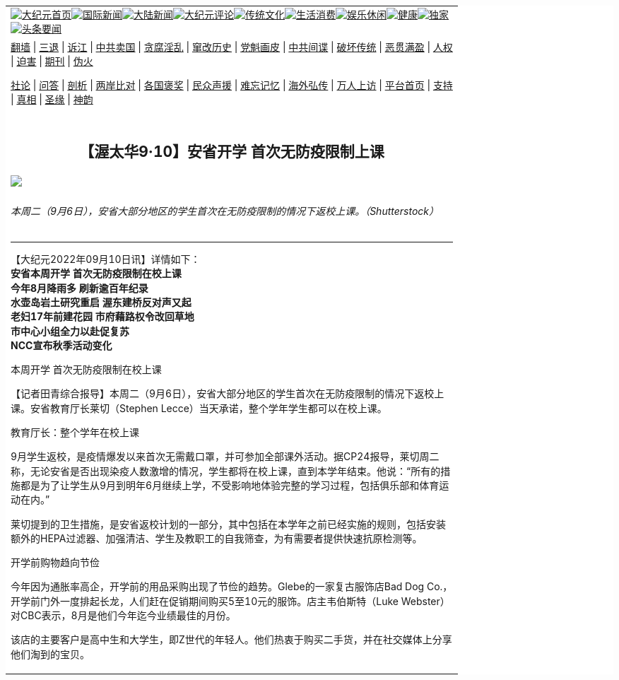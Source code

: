 <a name="1" id="1" target="_blank"></a><span id="1"></span>
<table align=center border="0"><tr><td colspan="2" VALIGN=TOP><a href="https://github.com/1992513/djy/blob/master/gb/nf1351518.md#1"><img src="https://raw.githubusercontent.com/1992513/www/master/t/djy/1.jpg" title="大纪元首页" alt="大纪元首页"></a><a href="https://github.com/1992513/djy/blob/master/gb/n24hr.md#1"><img src="https://raw.githubusercontent.com/1992513/www/master/t/djy/3.jpg" title="国际新闻" alt="国际新闻"></a><a href="https://github.com/1992513/djy/blob/master/gb/nsc413.md#1"><img src="https://raw.githubusercontent.com/1992513/www/master/t/djy/4.jpg" title="大陆新闻" alt="大陆新闻"></a><a href="https://github.com/1992513/djy/blob/master/gb/news392.md#1"><img src="https://raw.githubusercontent.com/1992513/www/master/t/djy/5.jpg" title="大纪元评论" alt="大纪元评论"></a><a href="https://github.com/1992513/djy/blob/master/gb/news2007.md#1"><img src="https://raw.githubusercontent.com/1992513/www/master/t/djy/6.jpg" title="传统文化" alt="传统文化"></a><a href="https://github.com/1992513/djy/blob/master/gb/news2008.md#1"><img src="https://raw.githubusercontent.com/1992513/www/master/t/djy/7.jpg" title="生活消费" alt="生活消费"></a><a href="https://github.com/1992513/djy/blob/master/gb/ncyule.md#1"><img src="https://raw.githubusercontent.com/1992513/www/master/t/djy/8.jpg" title="娱乐休闲" alt="娱乐休闲"></a><a href="https://github.com/1992513/djy/blob/master/gb/nsc1002.md#1"><img src="https://raw.githubusercontent.com/1992513/www/master/t/djy/9.jpg" title="健康" alt="健康"></a><a href="https://github.com/1992513/djy/blob/master/gb/nf6092.md#1"><img src="https://raw.githubusercontent.com/1992513/www/master/t/djy/10a.jpg" title="独家" alt="独家"></a><a href="https://github.com/1992513/djy/blob/master/gb/nf4514.md#1"><img src="https://raw.githubusercontent.com/1992513/www/master/t/djy/12a.jpg" title="头条要闻" alt="头条要闻"></a></td></tr>
<tr><td colspan="2" VALIGN=TOP><a target="_blank" href="https://github.com/1992513/www/blob/master/README.md?zsrh#1">翻墙</a> | <a target="_blank" href="https://github.com/1992513/djy/blob/master/gb/nf5657.md#1">三退</a> | <a target="_blank" href="https://github.com/1992513/djy/blob/master/gb/nf6124.md#1">诉江</a> | <a target="_blank" href="https://github.com/1992513/djy/blob/master/gb/nf1176117.md#1">中共卖国</a> | <a target="_blank" href="https://github.com/1992513/djy/blob/master/gb/nf5773.md#1">贪腐淫乱</a> | <a target="_blank" href="https://github.com/1992513/djy/blob/master/gb/nf1176115.md#1">窜改历史</a> | <a target="_blank" href="https://github.com/1992513/djy/blob/master/gb/nf1176107.md#1">党魁画皮</a> | <a target="_blank" href="https://github.com/1992513/djy/blob/master/gb/nf1320400.md#1">中共间谍</a> | <a target="_blank" href="https://github.com/1992513/djy/blob/master/gb/nf1176114.md#1">破坏传统</a> | <a target="_blank" href="https://github.com/1992513/ntdtv/blob/master/gb/prog447_1.md#1">恶贯满盈</a> | <a target="_blank" href="https://github.com/1992513/djy/blob/master/gb/ncid278.md#1">人权</a> | <a target="_blank" href="https://github.com/1992513/djy/blob/master/gb/nf1176111.md#1">迫害</a> | <a target="_blank" href="https://gitlab.com/szzdlab/mh-qikan/blob/master/README.md#1">期刊</a> | <a target="_blank" href="https://github.com/1992513/djy/blob/master/gb/nf5562.md#1">伪火</a></p><p><a target="_blank" href="https://github.com/1992513/djy/blob/master/gb/9p.md#1">社论</a> | <a target="_blank" href="https://github.com/1992513/djy/blob/master/gb/nf4378.md#1">问答</a> | <a target="_blank" href="https://github.com/1992513/djy/blob/master/gb/nf5792.md#1">剖析</a> | <a target="_blank" href="https://github.com/1992513/djy/blob/master/gb/nf5735.md#1">两岸比对</a> | <a target="_blank" href="https://github.com/1992513/djy/blob/master/gb/nf6119.md#1">各国褒奖</a> | <a target="_blank" href="https://github.com/1992513/djy/blob/master/gb/nf6120.md#1">民众声援</a> | <a target="_blank" href="https://github.com/1992513/djy/blob/master/gb/nf1188594.md#1">难忘记忆</a> | <a target="_blank" href="https://github.com/1992513/djy/blob/master/gb/nf3180.md#1">海外弘传</a> | <a target="_blank" href="https://github.com/1992513/djy/blob/master/gb/nf5410.md#1">万人上访</a> | <a target="_blank" href="https://github.com/1992513/www/blob/master/README.md?zsrh#1">平台首页</a> | <a target="_blank" href="https://github.com/1992513/djy/blob/master/gb/nf4386.md#1">支持</a> | <a target="_blank" href="https://github.com/1992513/djy/blob/master/gb/nf4389.md#1">真相</a> | <a target="_blank" href="https://github.com/1992513/djy/blob/master/gb/nf5790.md#1">圣缘</a> | <a target="_blank" href="https://github.com/1992513/djy/blob/master/gb/nf4786.md#1">神韵</a></td></tr>
<tr><td VALIGN=TOP width="626"><h2 align=center>【渥太华9·10】安省开学 首次无防疫限制上课</h2>
<img width="600" src="https://i.epochtimes.com/assets/uploads/2021/08/id13174083-shutterstock_1732081438-600x400.jpg" />
<h6>本周二（9月6日），安省大部分地区的学生首次在无防疫限制的情况下返校上课。（Shutterstock）
</h6>
<hr>
<p>【大纪元2022年09月10日讯】详情如下：<br />
<strong><ahref="#_Toc2022090901">安省本周开学 首次无防疫限制在校上课</a></strong><br />
<strong><ahref="#_Toc2022090902">今年8月降雨多 刷新逾百年纪录</a></strong><br />
<strong><ahref="#_Toc2022090903">水壶岛岩土研究重启 渥东建桥反对声又起</a></strong><br />
<strong><ahref="#_Toc2022090904">老妇17年前建花园 市府藉路权令改回草地</a></strong><br />
<strong><ahref="#_Toc2022090905">市中心小组全力以赴促复苏</a></strong><br />
<strong><ahref="#_Toc2022090906">NCC宣布秋季活动变化</a></strong></p>
<p><a name="_Toc2022090901"></a></p>
<p>本周开学 首次无防疫限制在校上课</p>
<p>【记者田青综合报导】本周二（9月6日），安省大部分地区的学生首次在无防疫限制的情况下返校上课。安省教育厅长莱切（Stephen Lecce）当天承诺，整个学年学生都可以在校上课。</p>
<p>教育厅长：整个学年在校上课</p>
<p>9月学生返校，是疫情爆发以来首次无需戴口罩，并可参加全部课外活动。据CP24报导，莱切周二称，无论安省是否出现染疫人数激增的情况，学生都将在校上课，直到本学年结束。他说：“所有的措施都是为了让学生从9月到明年6月继续上学，不受影响地体验完整的学习过程，包括俱乐部和体育运动在内。”</p>
<p>莱切提到的卫生措施，是安省返校计划的一部分，其中包括在本学年之前已经实施的规则，包括安装额外的HEPA过滤器、加强清洁、学生及教职工的自我筛查，为有需要者提供快速抗原检测等。</p>
<p>开学前购物趋向节俭</p>
<p>今年因为通胀率高企，开学前的用品采购出现了节俭的趋势。Glebe的一家复古服饰店Bad Dog Co.，开学前门外一度排起长龙，人们赶在促销期间购买5至10元的服饰。店主韦伯斯特（Luke Webster）对CBC表示，8月是他们今年迄今业绩最佳的月份。</p>
<p>该店的主要客户是高中生和大学生，即Z世代的年轻人。他们热衷于购买二手货，并在社交媒体上分享他们淘到的宝贝。</p>